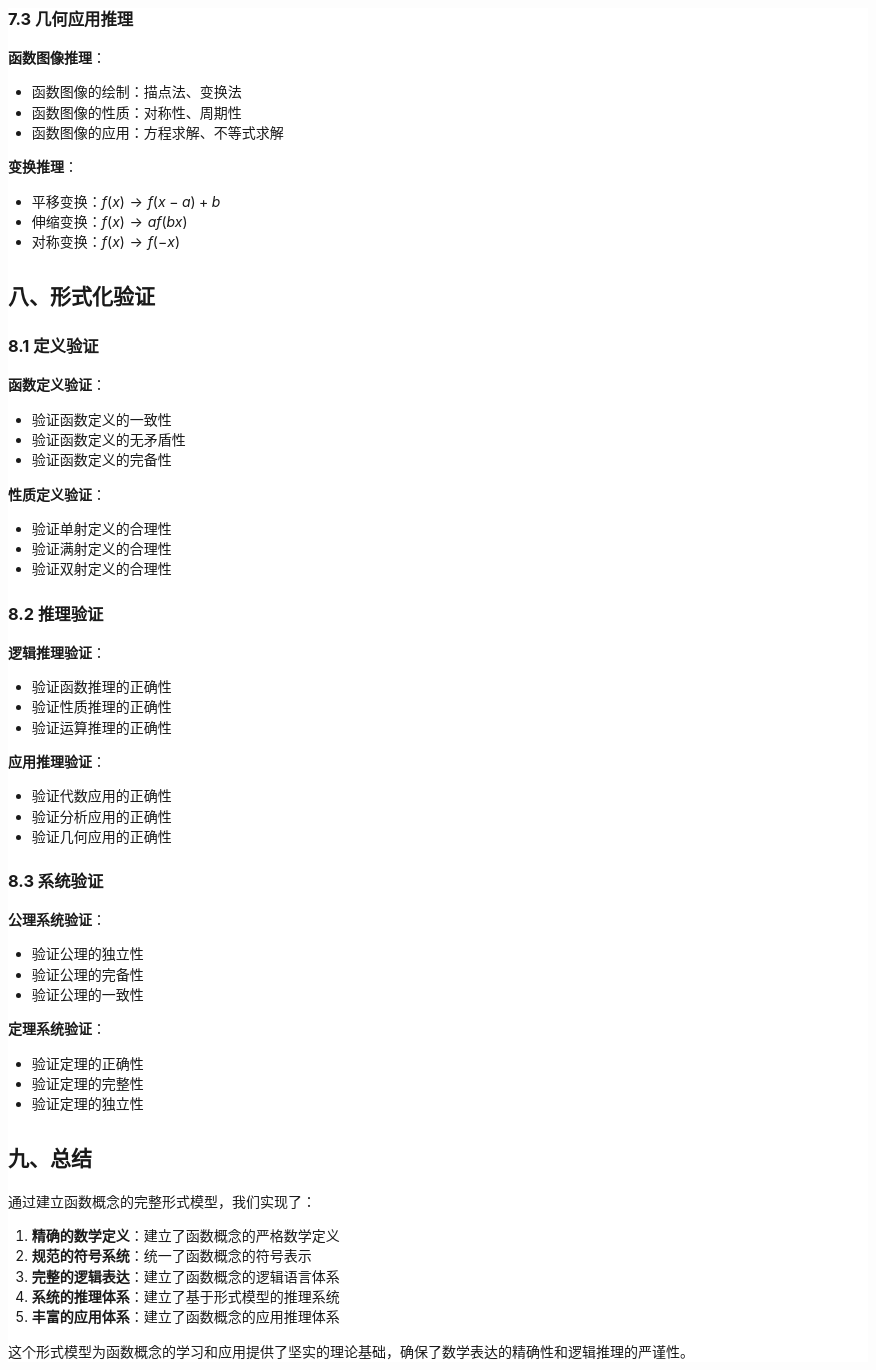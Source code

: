 ### 7.3 几何应用推理

**函数图像推理**：

- 函数图像的绘制：描点法、变换法
- 函数图像的性质：对称性、周期性
- 函数图像的应用：方程求解、不等式求解

**变换推理**：

- 平移变换：$f(x) \to f(x-a) + b$
- 伸缩变换：$f(x) \to af(bx)$
- 对称变换：$f(x) \to f(-x)$

## 八、形式化验证

### 8.1 定义验证

**函数定义验证**：

- 验证函数定义的一致性
- 验证函数定义的无矛盾性
- 验证函数定义的完备性

**性质定义验证**：

- 验证单射定义的合理性
- 验证满射定义的合理性
- 验证双射定义的合理性

### 8.2 推理验证

**逻辑推理验证**：

- 验证函数推理的正确性
- 验证性质推理的正确性
- 验证运算推理的正确性

**应用推理验证**：

- 验证代数应用的正确性
- 验证分析应用的正确性
- 验证几何应用的正确性

### 8.3 系统验证

**公理系统验证**：

- 验证公理的独立性
- 验证公理的完备性
- 验证公理的一致性

**定理系统验证**：

- 验证定理的正确性
- 验证定理的完整性
- 验证定理的独立性

## 九、总结

通过建立函数概念的完整形式模型，我们实现了：

1. **精确的数学定义**：建立了函数概念的严格数学定义
2. **规范的符号系统**：统一了函数概念的符号表示
3. **完整的逻辑表达**：建立了函数概念的逻辑语言体系
4. **系统的推理体系**：建立了基于形式模型的推理系统
5. **丰富的应用体系**：建立了函数概念的应用推理体系

这个形式模型为函数概念的学习和应用提供了坚实的理论基础，确保了数学表达的精确性和逻辑推理的严谨性。
